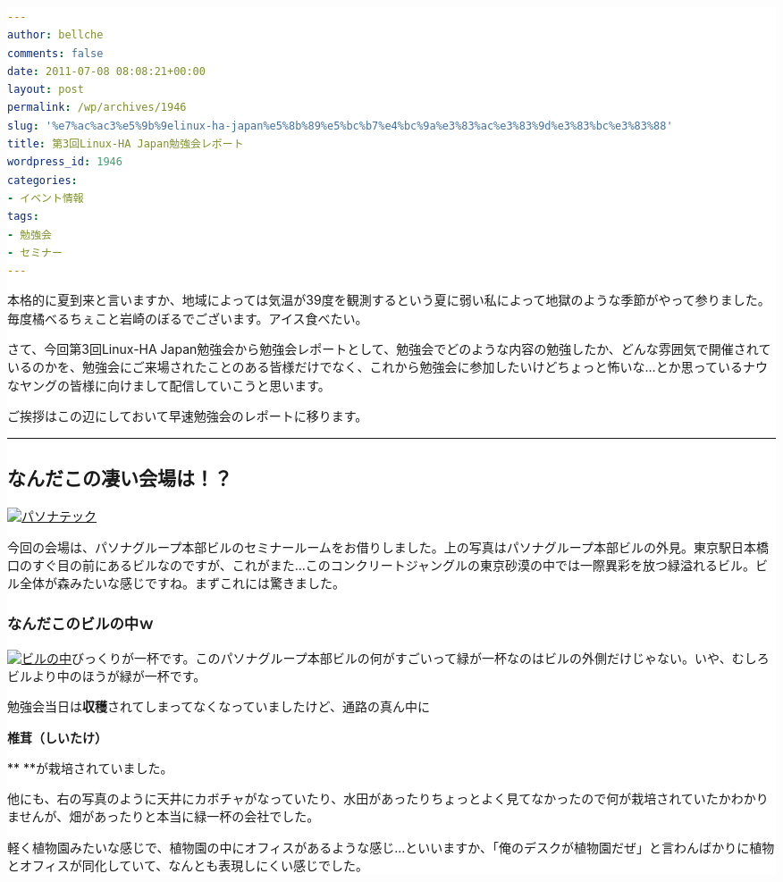 ```yaml
---
author: bellche
comments: false
date: 2011-07-08 08:08:21+00:00
layout: post
permalink: /wp/archives/1946
slug: '%e7%ac%ac3%e5%9b%9elinux-ha-japan%e5%8b%89%e5%bc%b7%e4%bc%9a%e3%83%ac%e3%83%9d%e3%83%bc%e3%83%88'
title: 第3回Linux-HA Japan勉強会レポート
wordpress_id: 1946
categories:
- イベント情報
tags:
- 勉強会
- セミナー
---
```


本格的に夏到来と言いますか、地域によっては気温が39度を観測するという夏に弱い私によって地獄のような季節がやって参りました。毎度橘べるちぇこと岩崎のぼるでございます。アイス食べたい。

さて、今回第3回Linux-HA Japan勉強会から勉強会レポートとして、勉強会でどのような内容の勉強したか、どんな雰囲気で開催されているのかを、勉強会にご来場されたことのある皆様だけでなく、これから勉強会に参加したいけどちょっと怖いな…とか思っているナウなヤングの皆様に向けまして配信していこうと思います。

ご挨拶はこの辺にしておいて早速勉強会のレポートに移ります。



* * *





## なんだこの凄い会場は！？


[![パソナテック](/assets/images/wp-content/img_0386-300x224.jpg)](/assets/images/wp-content/img_0386.jpg)

今回の会場は、パソナグループ本部ビルのセミナールームをお借りしました。上の写真はパソナグループ本部ビルの外見。東京駅日本橋口のすぐ目の前にあるビルなのですが、これがまた…このコンクリートジャングルの東京砂漠の中では一際異彩を放つ緑溢れるビル。ビル全体が森みたいな感じですね。まずこれには驚きました。


### なんだこのビルの中ｗ


[![ビルの中](/assets/images/wp-content/img_0363-224x300.jpg)](/assets/images/wp-content/img_0363.jpg)びっくりが一杯です。このパソナグループ本部ビルの何がすごいって緑が一杯なのはビルの外側だけじゃない。いや、むしろビルより中のほうが緑が一杯です。

勉強会当日は**収穫**されてしまってなくなっていましたけど、通路の真ん中に


**椎茸（しいたけ）**


** **が栽培されていました。

他にも、右の写真のように天井にカボチャがなっていたり、水田があったりちょっとよく見てなかったので何が栽培されていたかわかりませんが、畑があったりと本当に緑一杯の会社でした。

軽く植物園みたいな感じで、植物園の中にオフィスがあるような感じ…といいますか、「俺のデスクが植物園だぜ」と言わんばかりに植物とオフィスが同化していて、なんとも表現しにくい感じでした。
